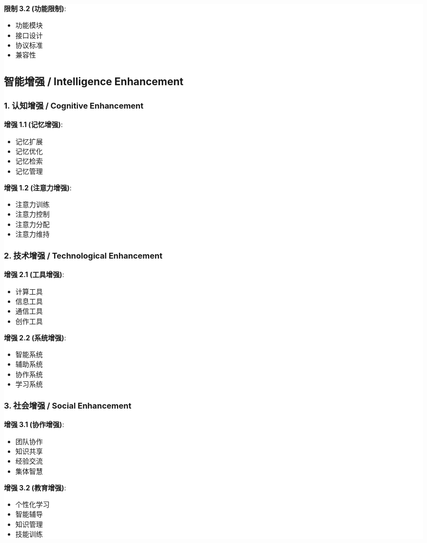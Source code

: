 **限制 3.2 (功能限制)**:

- 功能模块
- 接口设计
- 协议标准
- 兼容性

## 智能增强 / Intelligence Enhancement

### 1. 认知增强 / Cognitive Enhancement

**增强 1.1 (记忆增强)**:

- 记忆扩展
- 记忆优化
- 记忆检索
- 记忆管理

**增强 1.2 (注意力增强)**:

- 注意力训练
- 注意力控制
- 注意力分配
- 注意力维持

### 2. 技术增强 / Technological Enhancement

**增强 2.1 (工具增强)**:

- 计算工具
- 信息工具
- 通信工具
- 创作工具

**增强 2.2 (系统增强)**:

- 智能系统
- 辅助系统
- 协作系统
- 学习系统

### 3. 社会增强 / Social Enhancement

**增强 3.1 (协作增强)**:

- 团队协作
- 知识共享
- 经验交流
- 集体智慧

**增强 3.2 (教育增强)**:

- 个性化学习
- 智能辅导
- 知识管理
- 技能训练
